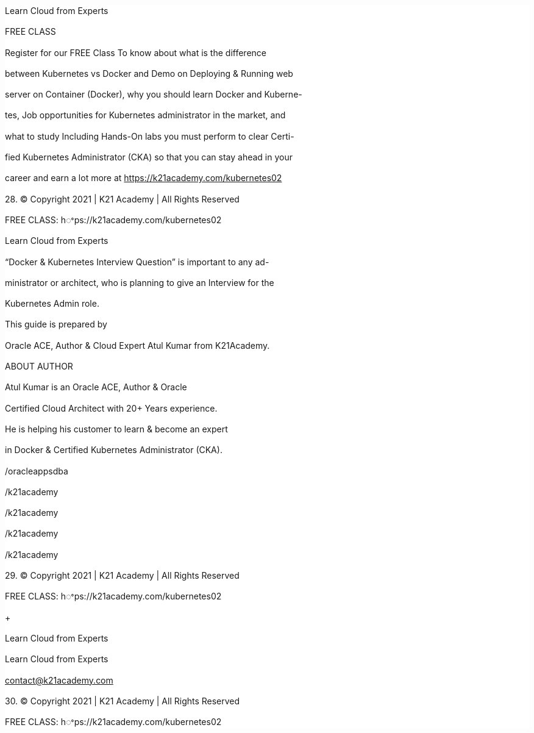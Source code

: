 Learn Cloud from Experts

FREE CLASS

Register for our FREE Class To know about what is the difference

between Kubernetes vs Docker and Demo on Deploying & Running web

server on Container (Docker), why you should learn Docker and Kuberne-

tes, Job opportunities for Kubernetes administrator in the market, and

what to study Including Hands-On labs you must perform to clear Certi-

fied Kubernetes Administrator (CKA) so that you can stay ahead in your

career and earn a lot more at https://k21academy.com/kubernetes02

28\. © Copyright 2021 | K21 Academy | All Rights Reserved

FREE CLASS: hꢀps://k21academy.com/kubernetes02




<a name="br29"></a> 

Learn Cloud from Experts

“Docker & Kubernetes Interview Question” is important to any ad-

ministrator or architect, who is planning to give an Interview for the

Kubernetes Admin role.

This guide is prepared by

Oracle ACE, Author & Cloud Expert Atul Kumar from K21Academy.

ABOUT AUTHOR

Atul Kumar is an Oracle ACE, Author & Oracle

Certified Cloud Architect with 20+ Years experience.

He is helping his customer to learn & become an expert

in Docker & Certified Kubernetes Administrator (CKA).

/oracleappsdba

/k21academy

/k21academy

/k21academy

/k21academy

29\. © Copyright 2021 | K21 Academy | All Rights Reserved

FREE CLASS: hꢀps://k21academy.com/kubernetes02



<a name="br30"></a> 

\+

Learn Cloud from Experts

Learn Cloud from Experts

contact@k21academy.com

30\. © Copyright 2021 | K21 Academy | All Rights Reserved

FREE CLASS: hꢀps://k21academy.com/kubernetes02


